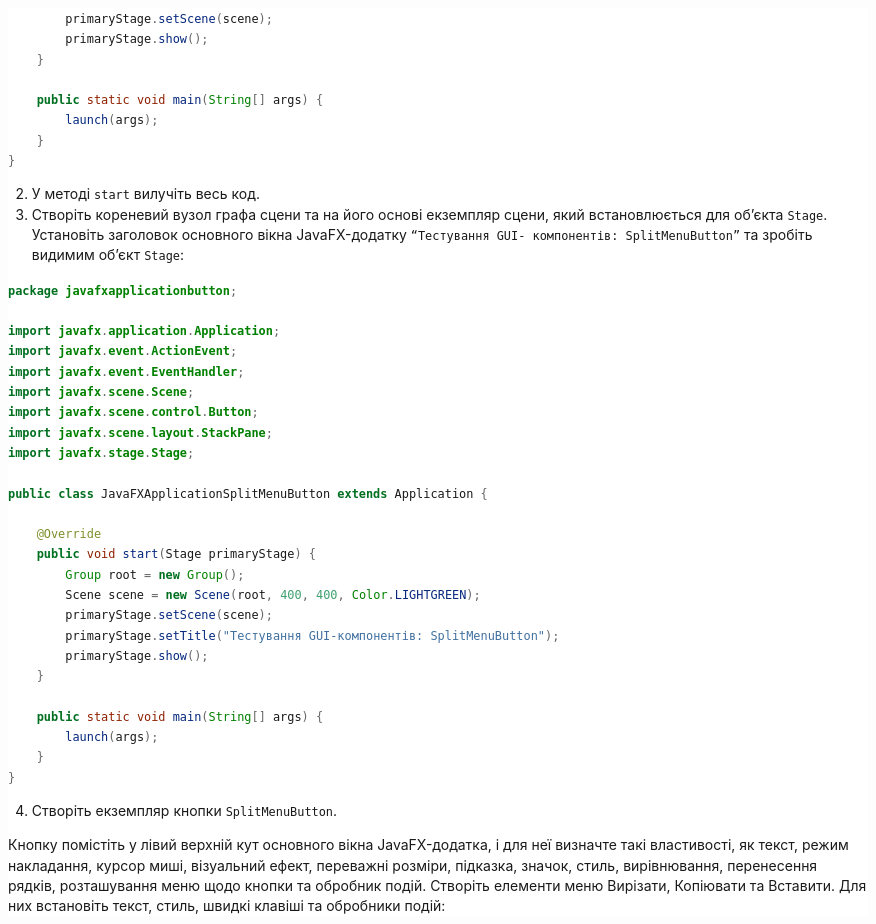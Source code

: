 ```java
        primaryStage.setScene(scene);
        primaryStage.show();
    }

    public static void main(String[] args) {
        launch(args);
    }
}
```

2. У методі `start` вилучіть весь код.
3. Створіть кореневий вузол графа сцени та на його основі екземпляр сцени, який встановлюється для об’єкта `Stage`.
   Установіть заголовок основного вікна JavaFX-додатку `“Тестування GUI- компонентів: SplitMenuButton”` та зробіть
   видимим об’єкт `Stage`:

```java
package javafxapplicationbutton;

import javafx.application.Application;
import javafx.event.ActionEvent;
import javafx.event.EventHandler;
import javafx.scene.Scene;
import javafx.scene.control.Button;
import javafx.scene.layout.StackPane;
import javafx.stage.Stage;

public class JavaFXApplicationSplitMenuButton extends Application {

    @Override
    public void start(Stage primaryStage) {
        Group root = new Group();
        Scene scene = new Scene(root, 400, 400, Color.LIGHTGREEN);
        primaryStage.setScene(scene);
        primaryStage.setTitle("Тестування GUI-компонентів: SplitMenuButton");
        primaryStage.show();
    }

    public static void main(String[] args) {
        launch(args);
    }
}
```

4. Створіть екземпляр кнопки `SplitMenuButton`.

Кнопку помістіть у лівий верхній кут основного вікна JavaFX-додатка, і для неї визначте такі властивості, як текст,
режим накладання, курсор миші, візуальний ефект, переважні розміри, підказка, значок, стиль, вирівнювання, перенесення
рядків, розташування меню щодо кнопки та обробник подій. Створіть елементи меню Вирізати, Копіювати та Вставити. Для них
встановіть текст, стиль, швидкі клавіші та обробники подій:
